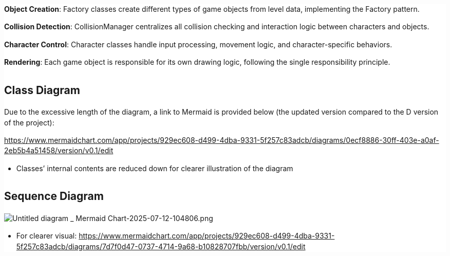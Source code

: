 **Object Creation**: Factory classes create different types of game objects from level data, implementing the Factory pattern.

**Collision Detection**: CollisionManager centralizes all collision checking and interaction logic between characters and objects.

**Character Control**: Character classes handle input processing, movement logic, and character-specific behaviors.

**Rendering**: Each game object is responsible for its own drawing logic, following the single responsibility principle.

## Class Diagram

Due to the excessive length of the diagram, a link to Mermaid is provided below (the updated version compared to the D version of the project):

https://www.mermaidchart.com/app/projects/929ec608-d499-4dba-9331-5f257c83adcb/diagrams/0ecf8886-30ff-403e-a0af-2eb5b4a51458/version/v0.1/edit

- Classes’ internal contents are reduced down for clearer illustration of the diagram

## Sequence Diagram

![Untitled diagram _ Mermaid Chart-2025-07-12-104806.png](Untitled_diagram___Mermaid_Chart-2025-07-12-104806.png)

- For clearer visual: https://www.mermaidchart.com/app/projects/929ec608-d499-4dba-9331-5f257c83adcb/diagrams/7d7f0d47-0737-4714-9a68-b10828707fbb/version/v0.1/edit